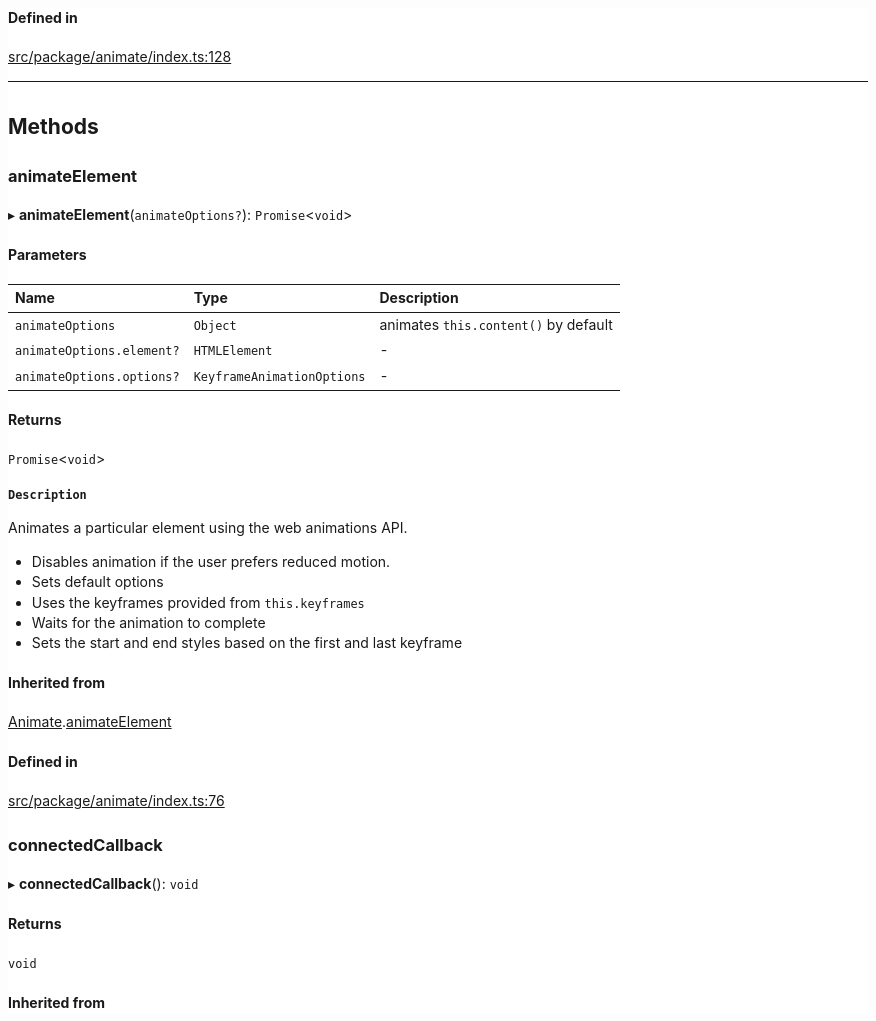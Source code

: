 #### Defined in

[src/package/animate/index.ts:128](https://github.com/rossrobino/components/blob/ebb6edd/src/package/animate/index.ts#L128)

---

## Methods

### animateElement

▸ **animateElement**(`animateOptions?`): `Promise`\<`void`\>

#### Parameters

| Name                      | Type                       | Description                          |
| :------------------------ | :------------------------- | :----------------------------------- |
| `animateOptions`          | `Object`                   | animates `this.content()` by default |
| `animateOptions.element?` | `HTMLElement`              | -                                    |
| `animateOptions.options?` | `KeyframeAnimationOptions` | -                                    |

#### Returns

`Promise`\<`void`\>

**`Description`**

Animates a particular element using the web animations API.

- Disables animation if the user prefers reduced motion.
- Sets default options
- Uses the keyframes provided from `this.keyframes`
- Waits for the animation to complete
- Sets the start and end styles based on the first and last keyframe

#### Inherited from

[Animate](/docs/animate/).[animateElement](/docs/animate/#animateelement)

#### Defined in

[src/package/animate/index.ts:76](https://github.com/rossrobino/components/blob/ebb6edd/src/package/animate/index.ts#L76)

### connectedCallback

▸ **connectedCallback**(): `void`

#### Returns

`void`

#### Inherited from
